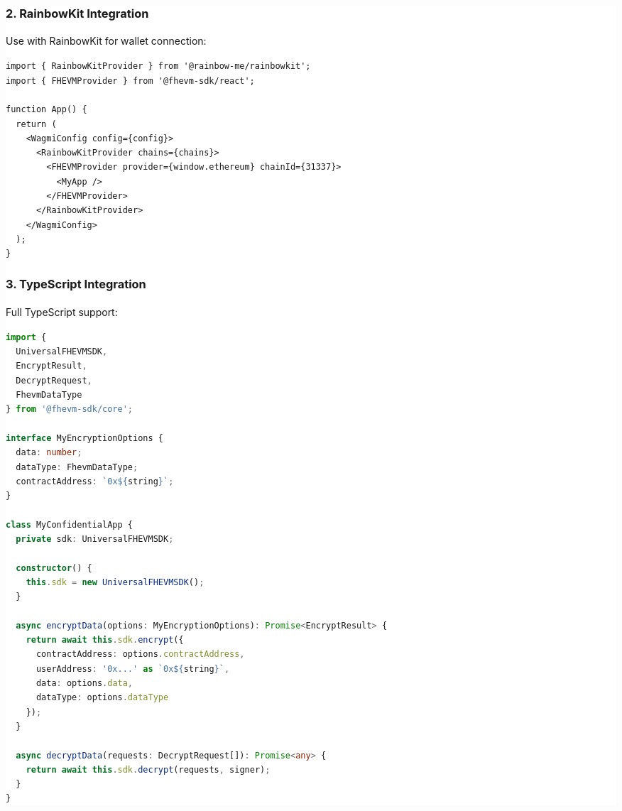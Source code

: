 ### 2. RainbowKit Integration

Use with RainbowKit for wallet connection:

```tsx
import { RainbowKitProvider } from '@rainbow-me/rainbowkit';
import { FHEVMProvider } from '@fhevm-sdk/react';

function App() {
  return (
    <WagmiConfig config={config}>
      <RainbowKitProvider chains={chains}>
        <FHEVMProvider provider={window.ethereum} chainId={31337}>
          <MyApp />
        </FHEVMProvider>
      </RainbowKitProvider>
    </WagmiConfig>
  );
}
```

### 3. TypeScript Integration

Full TypeScript support:

```typescript
import { 
  UniversalFHEVMSDK, 
  EncryptResult, 
  DecryptRequest,
  FhevmDataType 
} from '@fhevm-sdk/core';

interface MyEncryptionOptions {
  data: number;
  dataType: FhevmDataType;
  contractAddress: `0x${string}`;
}

class MyConfidentialApp {
  private sdk: UniversalFHEVMSDK;

  constructor() {
    this.sdk = new UniversalFHEVMSDK();
  }

  async encryptData(options: MyEncryptionOptions): Promise<EncryptResult> {
    return await this.sdk.encrypt({
      contractAddress: options.contractAddress,
      userAddress: '0x...' as `0x${string}`,
      data: options.data,
      dataType: options.dataType
    });
  }

  async decryptData(requests: DecryptRequest[]): Promise<any> {
    return await this.sdk.decrypt(requests, signer);
  }
}
```
